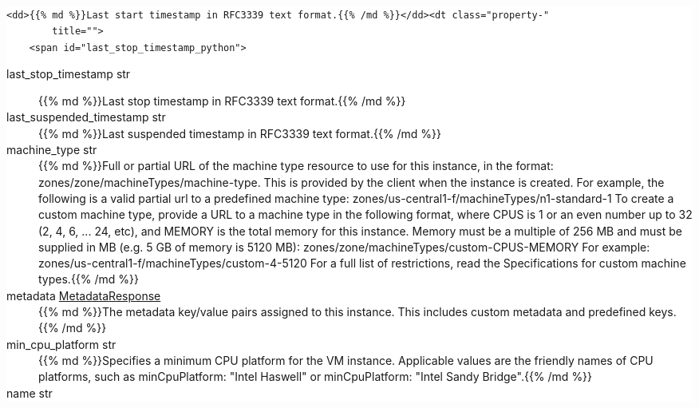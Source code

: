     <dd>{{% md %}}Last start timestamp in RFC3339 text format.{{% /md %}}</dd><dt class="property-"
            title="">
        <span id="last_stop_timestamp_python">
<a href="#last_stop_timestamp_python" style="color: inherit; text-decoration: inherit;">last_<wbr>stop_<wbr>timestamp</a>
</span>
        <span class="property-indicator"></span>
        <span class="property-type">str</span>
    </dt>
    <dd>{{% md %}}Last stop timestamp in RFC3339 text format.{{% /md %}}</dd><dt class="property-"
            title="">
        <span id="last_suspended_timestamp_python">
<a href="#last_suspended_timestamp_python" style="color: inherit; text-decoration: inherit;">last_<wbr>suspended_<wbr>timestamp</a>
</span>
        <span class="property-indicator"></span>
        <span class="property-type">str</span>
    </dt>
    <dd>{{% md %}}Last suspended timestamp in RFC3339 text format.{{% /md %}}</dd><dt class="property-"
            title="">
        <span id="machine_type_python">
<a href="#machine_type_python" style="color: inherit; text-decoration: inherit;">machine_<wbr>type</a>
</span>
        <span class="property-indicator"></span>
        <span class="property-type">str</span>
    </dt>
    <dd>{{% md %}}Full or partial URL of the machine type resource to use for this instance, in the format: zones/zone/machineTypes/machine-type. This is provided by the client when the instance is created. For example, the following is a valid partial url to a predefined machine type: zones/us-central1-f/machineTypes/n1-standard-1 To create a custom machine type, provide a URL to a machine type in the following format, where CPUS is 1 or an even number up to 32 (2, 4, 6, ... 24, etc), and MEMORY is the total memory for this instance. Memory must be a multiple of 256 MB and must be supplied in MB (e.g. 5 GB of memory is 5120 MB): zones/zone/machineTypes/custom-CPUS-MEMORY For example: zones/us-central1-f/machineTypes/custom-4-5120 For a full list of restrictions, read the Specifications for custom machine types.{{% /md %}}</dd><dt class="property-"
            title="">
        <span id="metadata_python">
<a href="#metadata_python" style="color: inherit; text-decoration: inherit;">metadata</a>
</span>
        <span class="property-indicator"></span>
        <span class="property-type"><a href="#metadataresponse">Metadata<wbr>Response</a></span>
    </dt>
    <dd>{{% md %}}The metadata key/value pairs assigned to this instance. This includes custom metadata and predefined keys.{{% /md %}}</dd><dt class="property-"
            title="">
        <span id="min_cpu_platform_python">
<a href="#min_cpu_platform_python" style="color: inherit; text-decoration: inherit;">min_<wbr>cpu_<wbr>platform</a>
</span>
        <span class="property-indicator"></span>
        <span class="property-type">str</span>
    </dt>
    <dd>{{% md %}}Specifies a minimum CPU platform for the VM instance. Applicable values are the friendly names of CPU platforms, such as minCpuPlatform: "Intel Haswell" or minCpuPlatform: "Intel Sandy Bridge".{{% /md %}}</dd><dt class="property-"
            title="">
        <span id="name_python">
<a href="#name_python" style="color: inherit; text-decoration: inherit;">name</a>
</span>
        <span class="property-indicator"></span>
        <span class="property-type">str</span>
    </dt>